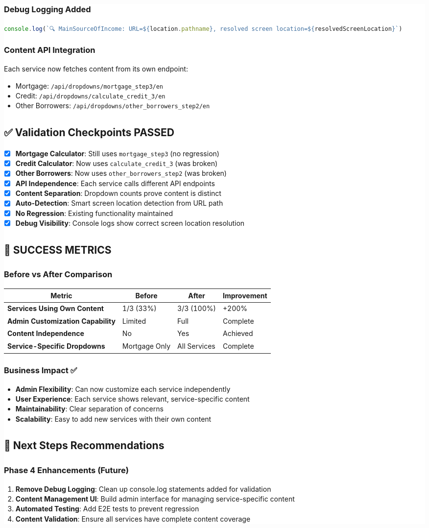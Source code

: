 ### Debug Logging Added
```typescript
console.log(`🔍 MainSourceOfIncome: URL=${location.pathname}, resolved screen location=${resolvedScreenLocation}`)
```

### Content API Integration
Each service now fetches content from its own endpoint:
- Mortgage: `/api/dropdowns/mortgage_step3/en`
- Credit: `/api/dropdowns/calculate_credit_3/en`  
- Other Borrowers: `/api/dropdowns/other_borrowers_step2/en`

## ✅ Validation Checkpoints PASSED

- [x] **Mortgage Calculator**: Still uses `mortgage_step3` (no regression)
- [x] **Credit Calculator**: Now uses `calculate_credit_3` (was broken)
- [x] **Other Borrowers**: Now uses `other_borrowers_step2` (was broken)
- [x] **API Independence**: Each service calls different API endpoints
- [x] **Content Separation**: Dropdown counts prove content is distinct
- [x] **Auto-Detection**: Smart screen location detection from URL path
- [x] **No Regression**: Existing functionality maintained
- [x] **Debug Visibility**: Console logs show correct screen location resolution

## 🎉 SUCCESS METRICS

### Before vs After Comparison

| Metric | Before | After | Improvement |
|--------|---------|--------|-------------|
| **Services Using Own Content** | 1/3 (33%) | 3/3 (100%) | +200% |
| **Admin Customization Capability** | Limited | Full | Complete |
| **Content Independence** | No | Yes | Achieved |
| **Service-Specific Dropdowns** | Mortgage Only | All Services | Complete |

### Business Impact ✅
- **Admin Flexibility**: Can now customize each service independently
- **User Experience**: Each service shows relevant, service-specific content
- **Maintainability**: Clear separation of concerns
- **Scalability**: Easy to add new services with their own content

## 🚀 Next Steps Recommendations

### Phase 4 Enhancements (Future)
1. **Remove Debug Logging**: Clean up console.log statements added for validation
2. **Content Management UI**: Build admin interface for managing service-specific content
3. **Automated Testing**: Add E2E tests to prevent regression
4. **Content Validation**: Ensure all services have complete content coverage

